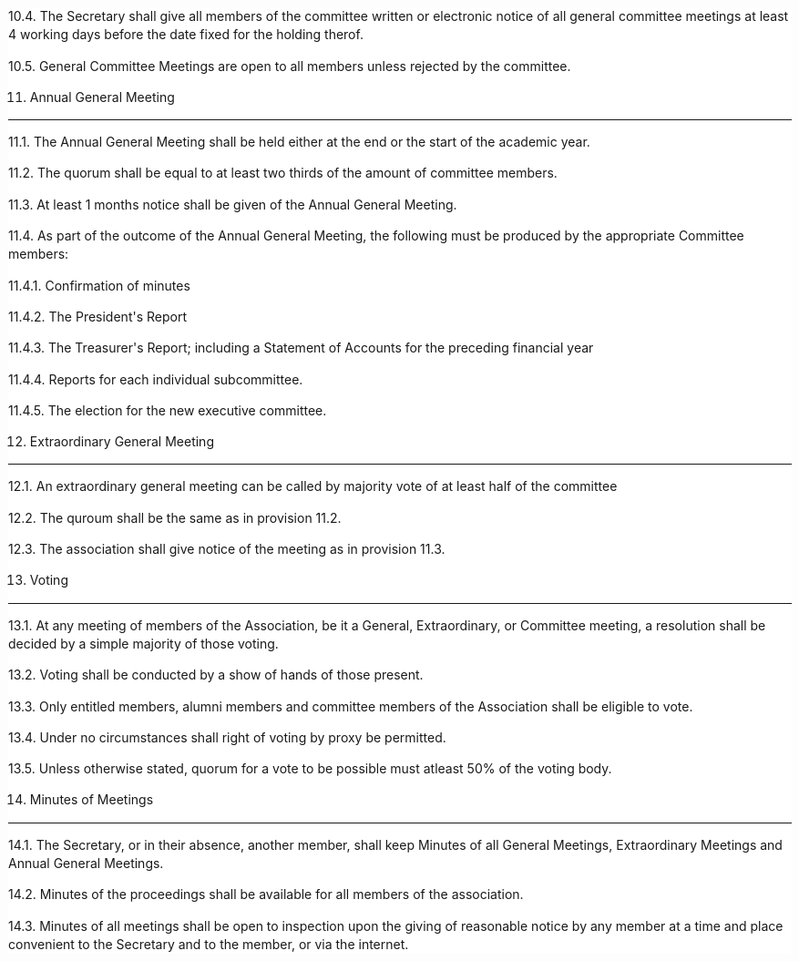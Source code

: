 10.4. The Secretary shall give all members of the committee written or electronic notice of all general committee meetings at least 4 working days before the date fixed for the holding therof.

10.5. General Committee Meetings are open to all members unless rejected by the committee.

11. Annual General Meeting
--------------------------
11.1. The Annual General Meeting shall be held either at the end or the start of the academic year.

11.2. The quorum shall be equal to at least two thirds of the amount of committee members.

11.3. At least 1 months notice shall be given of the Annual General Meeting.

11.4. As part of the outcome of the Annual General Meeting, the following must be produced by the appropriate Committee members:

11.4.1. Confirmation of minutes 

11.4.2. The President's Report

11.4.3. The Treasurer's Report; including a Statement of Accounts for the preceding financial year

11.4.4. Reports for each individual subcommittee.

11.4.5. The election for the new executive committee.

12. Extraordinary General Meeting
---------------------------------
12.1. An extraordinary general meeting can be called by majority vote of at least half of the committee

12.2. The quroum shall be the same as in provision 11.2.

12.3. The association shall give notice of the meeting as in provision 11.3.

13. Voting
----------
13.1. At any meeting of members of the Association, be it a General, Extraordinary, or Committee meeting, a resolution shall be decided by a simple majority of those voting.

13.2. Voting shall be conducted by a show of hands of those present.

13.3. Only entitled members, alumni members and committee members of the Association shall be eligible to vote.

13.4. Under no circumstances shall right of voting by proxy be permitted.

13.5. Unless otherwise stated, quorum for a vote to be possible must atleast 50% of the voting body.

14. Minutes of Meetings
-----------------------
14.1. The Secretary, or in their absence, another member, shall keep Minutes of all General Meetings, Extraordinary Meetings and Annual General Meetings.

14.2. Minutes of the proceedings shall be available for all members of the association.

14.3. Minutes of all meetings shall be open to inspection upon the giving of reasonable notice by any member at a time and place convenient to the Secretary and to the member, or via the internet.
